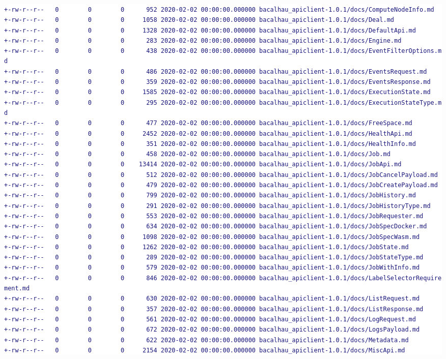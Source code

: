 ```diff
+-rw-r--r--   0        0        0      952 2020-02-02 00:00:00.000000 bacalhau_apiclient-1.0.1/docs/ComputeNodeInfo.md
+-rw-r--r--   0        0        0     1058 2020-02-02 00:00:00.000000 bacalhau_apiclient-1.0.1/docs/Deal.md
+-rw-r--r--   0        0        0     1328 2020-02-02 00:00:00.000000 bacalhau_apiclient-1.0.1/docs/DefaultApi.md
+-rw-r--r--   0        0        0      283 2020-02-02 00:00:00.000000 bacalhau_apiclient-1.0.1/docs/Engine.md
+-rw-r--r--   0        0        0      438 2020-02-02 00:00:00.000000 bacalhau_apiclient-1.0.1/docs/EventFilterOptions.md
+-rw-r--r--   0        0        0      486 2020-02-02 00:00:00.000000 bacalhau_apiclient-1.0.1/docs/EventsRequest.md
+-rw-r--r--   0        0        0      359 2020-02-02 00:00:00.000000 bacalhau_apiclient-1.0.1/docs/EventsResponse.md
+-rw-r--r--   0        0        0     1585 2020-02-02 00:00:00.000000 bacalhau_apiclient-1.0.1/docs/ExecutionState.md
+-rw-r--r--   0        0        0      295 2020-02-02 00:00:00.000000 bacalhau_apiclient-1.0.1/docs/ExecutionStateType.md
+-rw-r--r--   0        0        0      477 2020-02-02 00:00:00.000000 bacalhau_apiclient-1.0.1/docs/FreeSpace.md
+-rw-r--r--   0        0        0     2452 2020-02-02 00:00:00.000000 bacalhau_apiclient-1.0.1/docs/HealthApi.md
+-rw-r--r--   0        0        0      351 2020-02-02 00:00:00.000000 bacalhau_apiclient-1.0.1/docs/HealthInfo.md
+-rw-r--r--   0        0        0      458 2020-02-02 00:00:00.000000 bacalhau_apiclient-1.0.1/docs/Job.md
+-rw-r--r--   0        0        0    13414 2020-02-02 00:00:00.000000 bacalhau_apiclient-1.0.1/docs/JobApi.md
+-rw-r--r--   0        0        0      512 2020-02-02 00:00:00.000000 bacalhau_apiclient-1.0.1/docs/JobCancelPayload.md
+-rw-r--r--   0        0        0      479 2020-02-02 00:00:00.000000 bacalhau_apiclient-1.0.1/docs/JobCreatePayload.md
+-rw-r--r--   0        0        0      799 2020-02-02 00:00:00.000000 bacalhau_apiclient-1.0.1/docs/JobHistory.md
+-rw-r--r--   0        0        0      291 2020-02-02 00:00:00.000000 bacalhau_apiclient-1.0.1/docs/JobHistoryType.md
+-rw-r--r--   0        0        0      553 2020-02-02 00:00:00.000000 bacalhau_apiclient-1.0.1/docs/JobRequester.md
+-rw-r--r--   0        0        0      634 2020-02-02 00:00:00.000000 bacalhau_apiclient-1.0.1/docs/JobSpecDocker.md
+-rw-r--r--   0        0        0     1098 2020-02-02 00:00:00.000000 bacalhau_apiclient-1.0.1/docs/JobSpecWasm.md
+-rw-r--r--   0        0        0     1262 2020-02-02 00:00:00.000000 bacalhau_apiclient-1.0.1/docs/JobState.md
+-rw-r--r--   0        0        0      289 2020-02-02 00:00:00.000000 bacalhau_apiclient-1.0.1/docs/JobStateType.md
+-rw-r--r--   0        0        0      579 2020-02-02 00:00:00.000000 bacalhau_apiclient-1.0.1/docs/JobWithInfo.md
+-rw-r--r--   0        0        0      846 2020-02-02 00:00:00.000000 bacalhau_apiclient-1.0.1/docs/LabelSelectorRequirement.md
+-rw-r--r--   0        0        0      630 2020-02-02 00:00:00.000000 bacalhau_apiclient-1.0.1/docs/ListRequest.md
+-rw-r--r--   0        0        0      357 2020-02-02 00:00:00.000000 bacalhau_apiclient-1.0.1/docs/ListResponse.md
+-rw-r--r--   0        0        0      561 2020-02-02 00:00:00.000000 bacalhau_apiclient-1.0.1/docs/LogRequest.md
+-rw-r--r--   0        0        0      672 2020-02-02 00:00:00.000000 bacalhau_apiclient-1.0.1/docs/LogsPayload.md
+-rw-r--r--   0        0        0      622 2020-02-02 00:00:00.000000 bacalhau_apiclient-1.0.1/docs/Metadata.md
+-rw-r--r--   0        0        0     2154 2020-02-02 00:00:00.000000 bacalhau_apiclient-1.0.1/docs/MiscApi.md
```